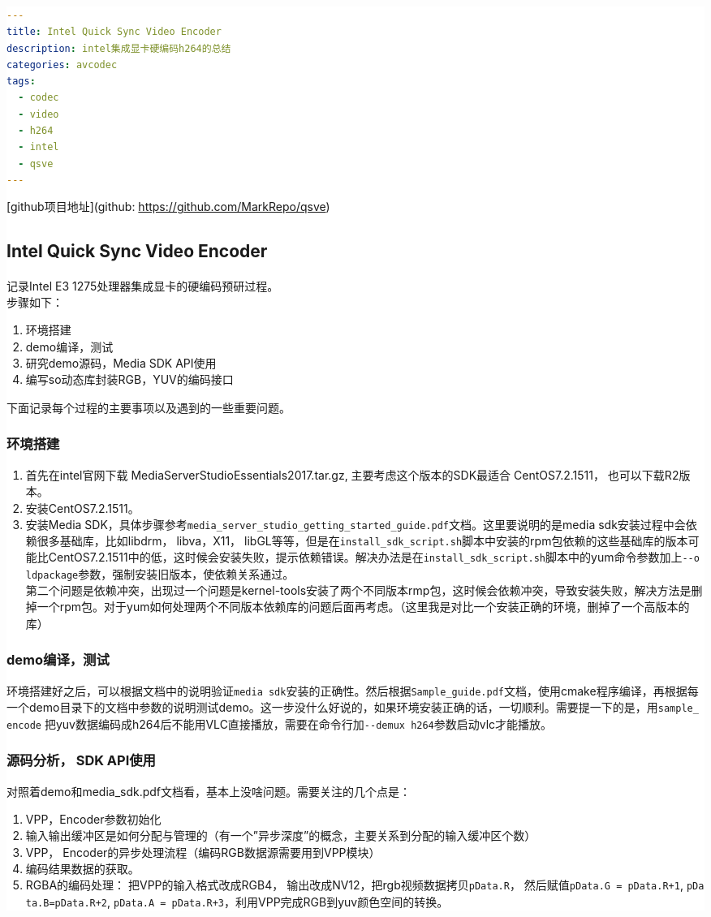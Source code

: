 ```yaml
---
title: Intel Quick Sync Video Encoder
description: intel集成显卡硬编码h264的总结
categories: avcodec
tags:
  - codec
  - video
  - h264
  - intel
  - qsve
--- 
```


[github项目地址](github: https://github.com/MarkRepo/qsve)

## Intel Quick Sync Video Encoder

记录Intel E3 1275处理器集成显卡的硬编码预研过程。  
步骤如下：

1. 环境搭建
2. demo编译，测试
3. 研究demo源码，Media SDK API使用
4. 编写so动态库封装RGB，YUV的编码接口

下面记录每个过程的主要事项以及遇到的一些重要问题。

### 环境搭建

1. 首先在intel官网下载 MediaServerStudioEssentials2017.tar.gz, 主要考虑这个版本的SDK最适合 CentOS7.2.1511， 也可以下载R2版本。
2. 安装CentOS7.2.1511。
3. 安装Media SDK，具体步骤参考`media_server_studio_getting_started_guide.pdf`文档。这里要说明的是media sdk安装过程中会依赖很多基础库，比如libdrm， libva，X11， libGL等等，但是在`install_sdk_script.sh`脚本中安装的rpm包依赖的这些基础库的版本可能比CentOS7.2.1511中的低，这时候会安装失败，提示依赖错误。解决办法是在`install_sdk_script.sh`脚本中的yum命令参数加上`--oldpackage`参数，强制安装旧版本，使依赖关系通过。  
第二个问题是依赖冲突，出现过一个问题是kernel-tools安装了两个不同版本rmp包，这时候会依赖冲突，导致安装失败，解决方法是删掉一个rpm包。对于yum如何处理两个不同版本依赖库的问题后面再考虑。（这里我是对比一个安装正确的环境，删掉了一个高版本的库）

### demo编译，测试

环境搭建好之后，可以根据文档中的说明验证`media sdk`安装的正确性。然后根据`Sample_guide.pdf`文档，使用cmake程序编译，再根据每一个demo目录下的文档中参数的说明测试demo。这一步没什么好说的，如果环境安装正确的话，一切顺利。需要提一下的是，用`sample_encode` 把yuv数据编码成h264后不能用VLC直接播放，需要在命令行加`--demux h264`参数启动vlc才能播放。

### 源码分析， SDK API使用

对照着demo和media_sdk.pdf文档看，基本上没啥问题。需要关注的几个点是：

1. VPP，Encoder参数初始化
2. 输入输出缓冲区是如何分配与管理的（有一个”异步深度”的概念，主要关系到分配的输入缓冲区个数）
3. VPP， Encoder的异步处理流程（编码RGB数据源需要用到VPP模块）
4. 编码结果数据的获取。
5. RGBA的编码处理： 把VPP的输入格式改成RGB4， 输出改成NV12，把rgb视频数据拷贝`pData.R`， 然后赋值`pData.G = pData.R+1`, `pData.B=pData.R+2`, `pData.A = pData.R+3`，利用VPP完成RGB到yuv颜色空间的转换。
